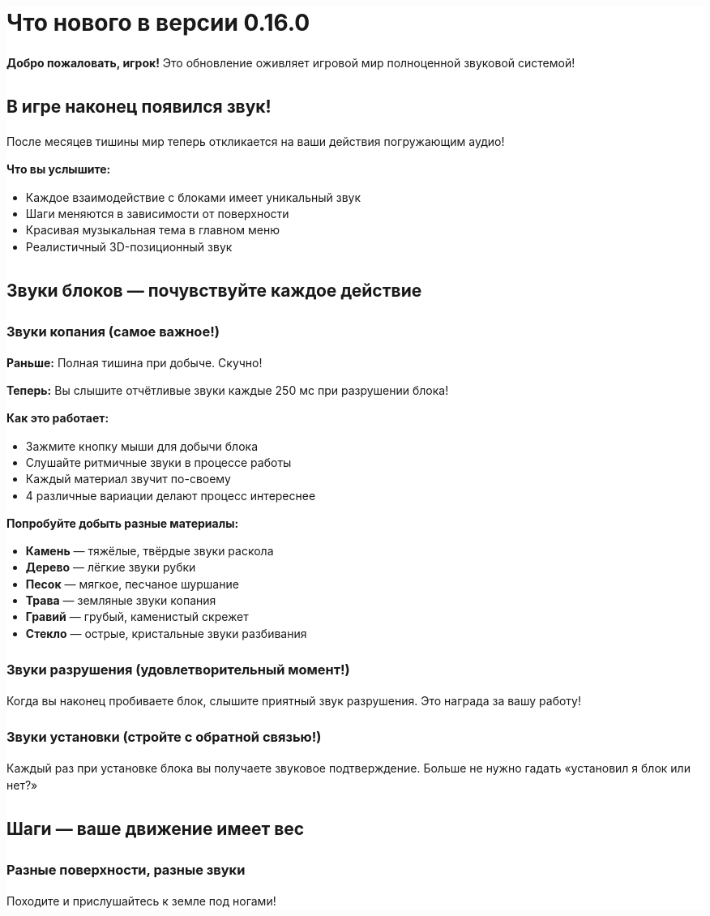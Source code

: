 # Что нового в версии 0.16.0

**Добро пожаловать, игрок!** Это обновление оживляет игровой мир полноценной звуковой системой!

## В игре наконец появился звук!

После месяцев тишины мир теперь откликается на ваши действия погружающим аудио!

**Что вы услышите:**
- Каждое взаимодействие с блоками имеет уникальный звук
- Шаги меняются в зависимости от поверхности
- Красивая музыкальная тема в главном меню
- Реалистичный 3D-позиционный звук

## Звуки блоков — почувствуйте каждое действие

### Звуки копания (самое важное!)

**Раньше:** Полная тишина при добыче. Скучно!

**Теперь:** Вы слышите отчётливые звуки каждые 250 мс при разрушении блока!

**Как это работает:**
- Зажмите кнопку мыши для добычи блока
- Слушайте ритмичные звуки в процессе работы
- Каждый материал звучит по-своему
- 4 различные вариации делают процесс интереснее

**Попробуйте добыть разные материалы:**
- **Камень** — тяжёлые, твёрдые звуки раскола
- **Дерево** — лёгкие звуки рубки
- **Песок** — мягкое, песчаное шуршание
- **Трава** — земляные звуки копания
- **Гравий** — грубый, каменистый скрежет
- **Стекло** — острые, кристальные звуки разбивания

### Звуки разрушения (удовлетворительный момент!)

Когда вы наконец пробиваете блок, слышите приятный звук разрушения. Это награда за вашу работу!

### Звуки установки (стройте с обратной связью!)

Каждый раз при установке блока вы получаете звуковое подтверждение. Больше не нужно гадать «установил я блок или нет?»

## Шаги — ваше движение имеет вес

### Разные поверхности, разные звуки

Походите и прислушайтесь к земле под ногами!
